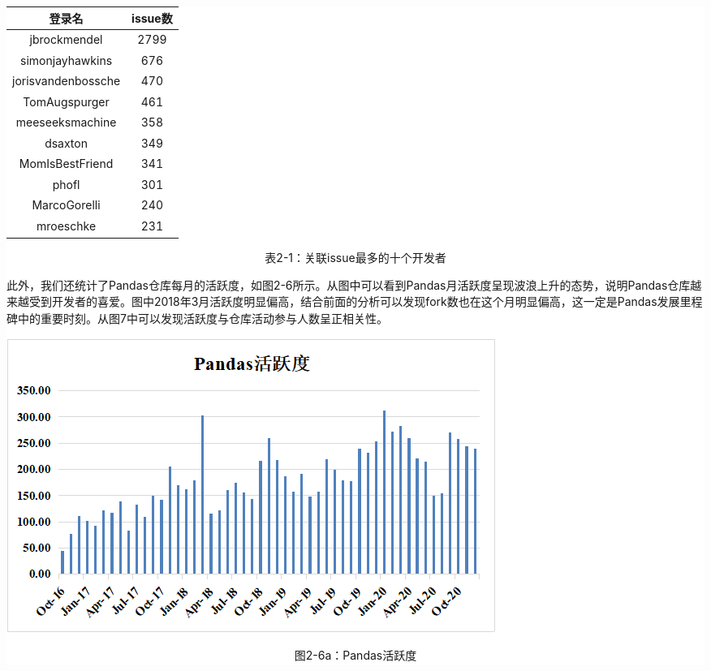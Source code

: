 |       登录名       | issue数 |
| :----------------: | :-----: |
|    jbrockmendel    |  2799   |
|  simonjayhawkins   |   676   |
| jorisvandenbossche |   470   |
|   TomAugspurger    |   461   |
|  meeseeksmachine   |   358   |
|      dsaxton       |   349   |
|  MomIsBestFriend   |   341   |
|       phofl        |   301   |
|    MarcoGorelli    |   240   |
|     mroeschke      |   231   |

<center>表2-1：关联issue最多的十个开发者</center>

此外，我们还统计了Pandas仓库每月的活跃度，如图2-6所示。从图中可以看到Pandas月活跃度呈现波浪上升的态势，说明Pandas仓库越来越受到开发者的喜爱。图中2018年3月活跃度明显偏高，结合前面的分析可以发现fork数也在这个月明显偏高，这一定是Pandas发展里程碑中的重要时刻。从图7中可以发现活跃度与仓库活动参与人数呈正相关性。

![image-20210629163742131](images/active-1625186946383.png)

<center>图2-6a：Pandas活跃度</center>
